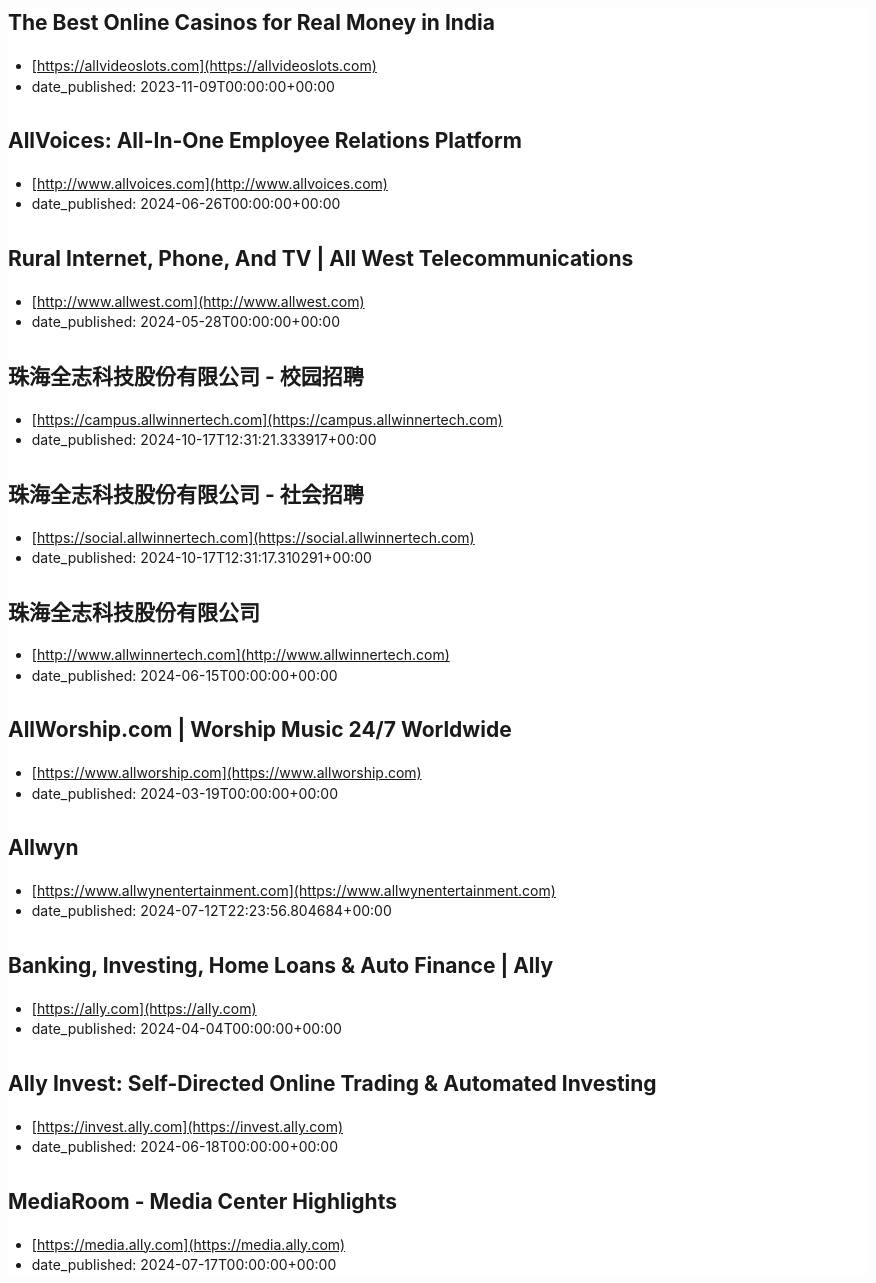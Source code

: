  ## The Best Online Casinos for Real Money in India
 - [https://allvideoslots.com](https://allvideoslots.com)
 - date_published: 2023-11-09T00:00:00+00:00

 ## AllVoices: All-In-One Employee Relations Platform
 - [http://www.allvoices.com](http://www.allvoices.com)
 - date_published: 2024-06-26T00:00:00+00:00

 ## Rural Internet, Phone, And TV | All West Telecommunications
 - [http://www.allwest.com](http://www.allwest.com)
 - date_published: 2024-05-28T00:00:00+00:00

 ## 珠海全志科技股份有限公司 - 校园招聘
 - [https://campus.allwinnertech.com](https://campus.allwinnertech.com)
 - date_published: 2024-10-17T12:31:21.333917+00:00

 ## 珠海全志科技股份有限公司 - 社会招聘
 - [https://social.allwinnertech.com](https://social.allwinnertech.com)
 - date_published: 2024-10-17T12:31:17.310291+00:00

 ## 珠海全志科技股份有限公司
 - [http://www.allwinnertech.com](http://www.allwinnertech.com)
 - date_published: 2024-06-15T00:00:00+00:00

 ## AllWorship.com | Worship Music 24/7 Worldwide
 - [https://www.allworship.com](https://www.allworship.com)
 - date_published: 2024-03-19T00:00:00+00:00

 ## Allwyn
 - [https://www.allwynentertainment.com](https://www.allwynentertainment.com)
 - date_published: 2024-07-12T22:23:56.804684+00:00

 ## Banking, Investing, Home Loans & Auto Finance | Ally
 - [https://ally.com](https://ally.com)
 - date_published: 2024-04-04T00:00:00+00:00

 ## Ally Invest: Self-Directed Online Trading & Automated Investing
 - [https://invest.ally.com](https://invest.ally.com)
 - date_published: 2024-06-18T00:00:00+00:00

 ## MediaRoom - Media Center Highlights
 - [https://media.ally.com](https://media.ally.com)
 - date_published: 2024-07-17T00:00:00+00:00
